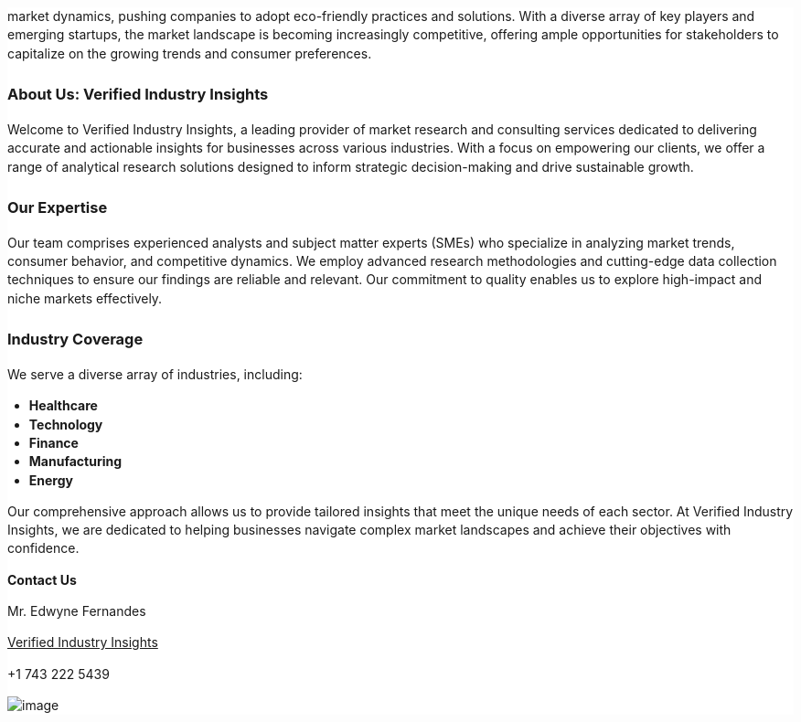 market dynamics, pushing companies to adopt eco-friendly practices and solutions. With a diverse array of key players and emerging startups, the market landscape is becoming increasingly competitive, offering ample opportunities for stakeholders to capitalize on the growing trends and consumer preferences.</p><h3>About Us: Verified Industry Insights</h3><p>Welcome to Verified Industry Insights, a leading provider of market research and consulting services dedicated to delivering accurate and actionable insights for businesses across various industries. With a focus on empowering our clients, we offer a range of analytical research solutions designed to inform strategic decision-making and drive sustainable growth.</p><h3>Our Expertise</h3><p>Our team comprises experienced analysts and subject matter experts (SMEs) who specialize in analyzing market trends, consumer behavior, and competitive dynamics. We employ advanced research methodologies and cutting-edge data collection techniques to ensure our findings are reliable and relevant. Our commitment to quality enables us to explore high-impact and niche markets effectively.</p><h3>Industry Coverage</h3><p>We serve a diverse array of industries, including:</p><ul><li><strong>Healthcare</strong></li><li><strong>Technology</strong></li><li><strong>Finance</strong></li><li><strong>Manufacturing</strong></li><li><strong>Energy</strong></li></ul><p>Our comprehensive approach allows us to provide tailored insights that meet the unique needs of each sector. At Verified Industry Insights, we are dedicated to helping businesses navigate complex market landscapes and achieve their objectives with confidence.</p><p><strong>Contact Us</strong></p><p>Mr. Edwyne Fernandes</p><p><a href="https://www.verifiedindustryinsights.com/">Verified Industry Insights</a></p><p>+1 743 222 5439</p>
![image](https://github.com/user-attachments/assets/8f05c86b-ced2-4ed0-b3cf-26e9342e17c0)
